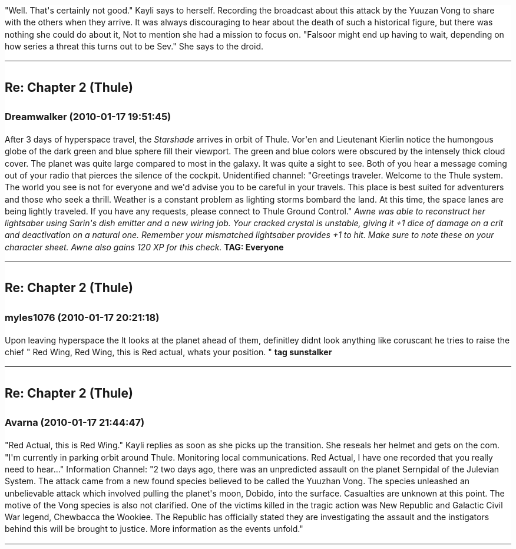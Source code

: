 "Well. That's certainly not good." Kayli says to herself. Recording the broadcast about this attack by the Yuuzan Vong to share with the others when they arrive. It was always discouraging to hear about the death of such a historical figure, but there was nothing she could do about it, Not to mention she had a mission to focus on.
"Falsoor might end up having to wait, depending on how series a threat this turns out to be Sev." She says to the droid.

---

## Re: Chapter 2 (Thule)

### **Dreamwalker** (2010-01-17 19:51:45)

After 3 days of hyperspace travel, the *Starshade* arrives in orbit of Thule. Vor'en and Lieutenant Kierlin notice the humongous globe of the dark green and blue sphere fill their viewport. The green and blue colors were obscured by the intensely thick cloud cover. The planet was quite large compared to most in the galaxy. It was quite a sight to see.
Both of you hear a message coming out of your radio that pierces the silence of the cockpit.
Unidentified channel: "Greetings traveler. Welcome to the Thule system. The world you see is not for everyone and we'd advise you to be careful in your travels. This place is best suited for adventurers and those who seek a thrill. Weather is a constant problem as lighting storms bombard the land. At this time, the space lanes are being lightly traveled. If you have any requests, please connect to Thule Ground Control."
*Awne was able to reconstruct her lightsaber using Sarin's dish emitter and a new wiring job. Your cracked crystal is unstable, giving it +1 dice of damage on a crit and deactivation on a natural one. Remember your mismatched lightsaber provides +1 to hit. Make sure to note these on your character sheet. Awne also gains 120 XP for this check.* 
**TAG: Everyone**

---

## Re: Chapter 2 (Thule)

### **myles1076** (2010-01-17 20:21:18)

Upon leaving hyperspace the lt looks at the planet ahead of them, definitley didnt look anything like coruscant he tries to raise the chief " Red Wing, Red Wing, this is Red actual, whats your position. "
**tag sunstalker**

---

## Re: Chapter 2 (Thule)

### **Avarna** (2010-01-17 21:44:47)

"Red Actual, this is Red Wing." Kayli replies as soon as she picks up the transition. She reseals her helmet and gets on the com. "I'm currently in parking orbit around Thule. Monitoring local communications. Red Actual, I have one recorded that you really need to hear..."
Information Channel: "2 two days ago, there was an unpredicted assault on the planet Sernpidal of the Julevian System. The attack came from a new found species believed to be called the Yuuzhan Vong. The species unleashed an unbelievable attack which involved pulling the planet's moon, Dobido, into the surface. Casualties are unknown at this point. The motive of the Vong species is also not clarified. One of the victims killed in the tragic action was New Republic and Galactic Civil War legend, Chewbacca the Wookiee. The Republic has officially stated they are investigating the assault and the instigators behind this will be brought to justice. More information as the events unfold."

---